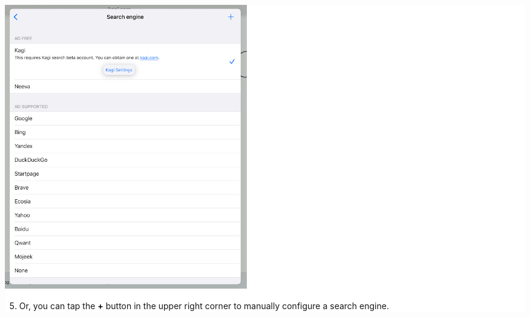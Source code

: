 <img src="media/ipados_select_search_engine.png" width="400" alt="iPadOS Choose Search Engine"><br />

5. Or, you can tap the **+** button in the upper right corner to manually configure a search engine.
